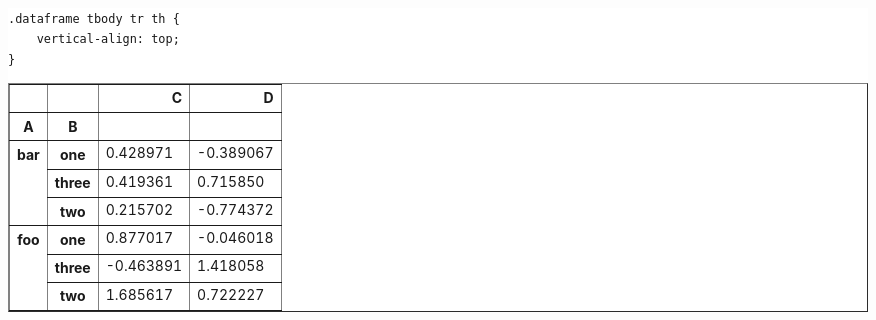     .dataframe tbody tr th {
        vertical-align: top;
    }
</style>
<table border="1" class="dataframe">
  <thead>
    <tr style="text-align: right;">
      <th></th>
      <th></th>
      <th>C</th>
      <th>D</th>
    </tr>
    <tr>
      <th>A</th>
      <th>B</th>
      <th></th>
      <th></th>
    </tr>
  </thead>
  <tbody>
    <tr>
      <th rowspan="3" valign="top">bar</th>
      <th>one</th>
      <td>0.428971</td>
      <td>-0.389067</td>
    </tr>
    <tr>
      <th>three</th>
      <td>0.419361</td>
      <td>0.715850</td>
    </tr>
    <tr>
      <th>two</th>
      <td>0.215702</td>
      <td>-0.774372</td>
    </tr>
    <tr>
      <th rowspan="3" valign="top">foo</th>
      <th>one</th>
      <td>0.877017</td>
      <td>-0.046018</td>
    </tr>
    <tr>
      <th>three</th>
      <td>-0.463891</td>
      <td>1.418058</td>
    </tr>
    <tr>
      <th>two</th>
      <td>1.685617</td>
      <td>0.722227</td>
    </tr>
  </tbody>
</table>
</div>
